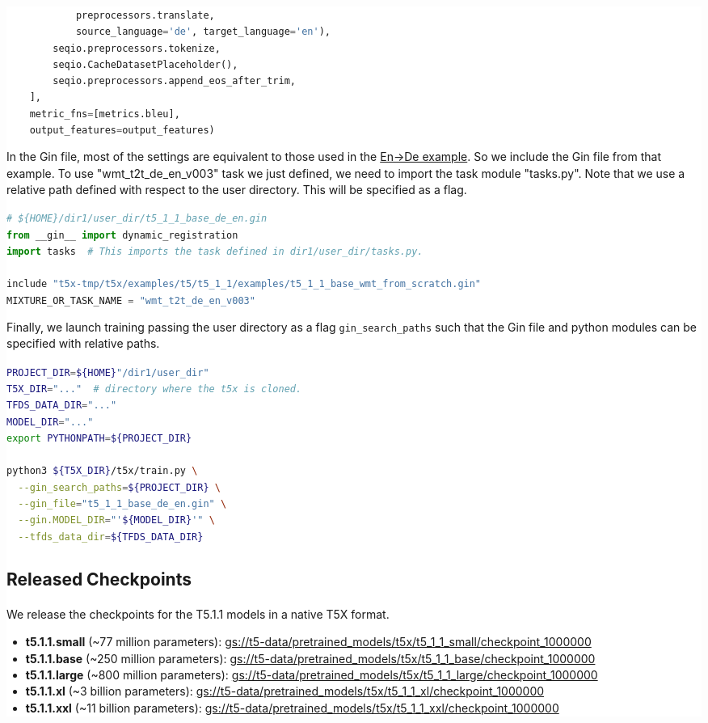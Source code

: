```py
            preprocessors.translate,
            source_language='de', target_language='en'),
        seqio.preprocessors.tokenize,
        seqio.CacheDatasetPlaceholder(),
        seqio.preprocessors.append_eos_after_trim,
    ],
    metric_fns=[metrics.bleu],
    output_features=output_features)
```

In the Gin file, most of the settings are equivalent to those used in the
[En->De example](#example-english-to-german-translation). So we include the Gin
file from that example. To use "wmt_t2t_de_en_v003" task we just defined, we
need to import the task module "tasks.py". Note that we use a relative path
defined with respect to the user directory. This will be specified as a
flag.

```py
# ${HOME}/dir1/user_dir/t5_1_1_base_de_en.gin
from __gin__ import dynamic_registration
import tasks  # This imports the task defined in dir1/user_dir/tasks.py.

include "t5x-tmp/t5x/examples/t5/t5_1_1/examples/t5_1_1_base_wmt_from_scratch.gin"
MIXTURE_OR_TASK_NAME = "wmt_t2t_de_en_v003"
```

Finally, we launch training passing the user directory as a flag
`gin_search_paths` such that the Gin file and python modules can be specified
with relative paths.

```sh
PROJECT_DIR=${HOME}"/dir1/user_dir"
T5X_DIR="..."  # directory where the t5x is cloned.
TFDS_DATA_DIR="..."
MODEL_DIR="..."
export PYTHONPATH=${PROJECT_DIR}

python3 ${T5X_DIR}/t5x/train.py \
  --gin_search_paths=${PROJECT_DIR} \
  --gin_file="t5_1_1_base_de_en.gin" \
  --gin.MODEL_DIR="'${MODEL_DIR}'" \
  --tfds_data_dir=${TFDS_DATA_DIR}
```



## Released Checkpoints

We release the checkpoints for the T5.1.1 models in a native T5X format.

* **t5.1.1.small** (~77 million parameters): [gs://t5-data/pretrained_models/t5x/t5_1_1_small/checkpoint_1000000](https://console.cloud.google.com/storage/browser/t5-data/pretrained_models/t5x/t5_1_1_small/checkpoint_1000000)
* **t5.1.1.base** (~250 million parameters): [gs://t5-data/pretrained_models/t5x/t5_1_1_base/checkpoint_1000000](https://console.cloud.google.com/storage/browser/t5-data/pretrained_models/t5x/t5_1_1_base/checkpoint_1000000)
* **t5.1.1.large** (~800 million parameters): [gs://t5-data/pretrained_models/t5x/t5_1_1_large/checkpoint_1000000](https://console.cloud.google.com/storage/browser/t5-data/pretrained_models/t5x/t5_1_1_large/checkpoint_1000000)
* **t5.1.1.xl** (~3 billion parameters): [gs://t5-data/pretrained_models/t5x/t5_1_1_xl/checkpoint_1000000](https://console.cloud.google.com/storage/browser/t5-data/pretrained_models/t5x/t5_1_1_xl/checkpoint_1000000)
* **t5.1.1.xxl** (~11 billion parameters): [gs://t5-data/pretrained_models/t5x/t5_1_1_xxl/checkpoint_1000000](https://console.cloud.google.com/storage/browser/t5-data/pretrained_models/t5x/t5_1_1_xxl/checkpoint_1000000)


[t5_paper]: https://arxiv.org/abs/1910.10683
[t5_github]: https://github.com/google-research/text-to-text-transfer-transformer
[gin-primer]: gin-primer.md